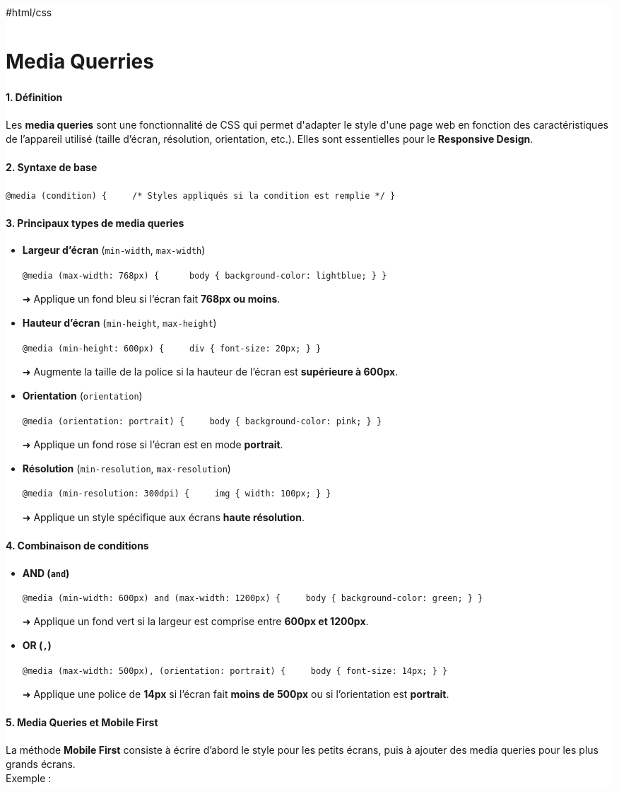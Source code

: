 #html/css 
# Media Querries
#### **1. Définition**

Les **media queries** sont une fonctionnalité de CSS qui permet d'adapter le style d'une page web en fonction des caractéristiques de l’appareil utilisé (taille d’écran, résolution, orientation, etc.). Elles sont essentielles pour le **Responsive Design**.

#### **2. Syntaxe de base**

`@media (condition) {     /* Styles appliqués si la condition est remplie */ }`

#### **3. Principaux types de media queries**

- **Largeur d’écran** (`min-width`, `max-width`)
    
    `@media (max-width: 768px) {      body { background-color: lightblue; } }`
    
    ➜ Applique un fond bleu si l’écran fait **768px ou moins**.
    
- **Hauteur d’écran** (`min-height`, `max-height`)
    
    `@media (min-height: 600px) {     div { font-size: 20px; } }`
    
    ➜ Augmente la taille de la police si la hauteur de l’écran est **supérieure à 600px**.
    
- **Orientation** (`orientation`)
    
    `@media (orientation: portrait) {     body { background-color: pink; } }`
    
    ➜ Applique un fond rose si l’écran est en mode **portrait**.
    
- **Résolution** (`min-resolution`, `max-resolution`)
    
    `@media (min-resolution: 300dpi) {     img { width: 100px; } }`
    
    ➜ Applique un style spécifique aux écrans **haute résolution**.
    

#### **4. Combinaison de conditions**

- **AND (`and`)**
    
    `@media (min-width: 600px) and (max-width: 1200px) {     body { background-color: green; } }`
    
    ➜ Applique un fond vert si la largeur est comprise entre **600px et 1200px**.
    
- **OR (`,`)**
    
    `@media (max-width: 500px), (orientation: portrait) {     body { font-size: 14px; } }`
    
    ➜ Applique une police de **14px** si l’écran fait **moins de 500px** ou si l’orientation est **portrait**.
    

#### **5. Media Queries et Mobile First**

La méthode **Mobile First** consiste à écrire d’abord le style pour les petits écrans, puis à ajouter des media queries pour les plus grands écrans.  
Exemple :
